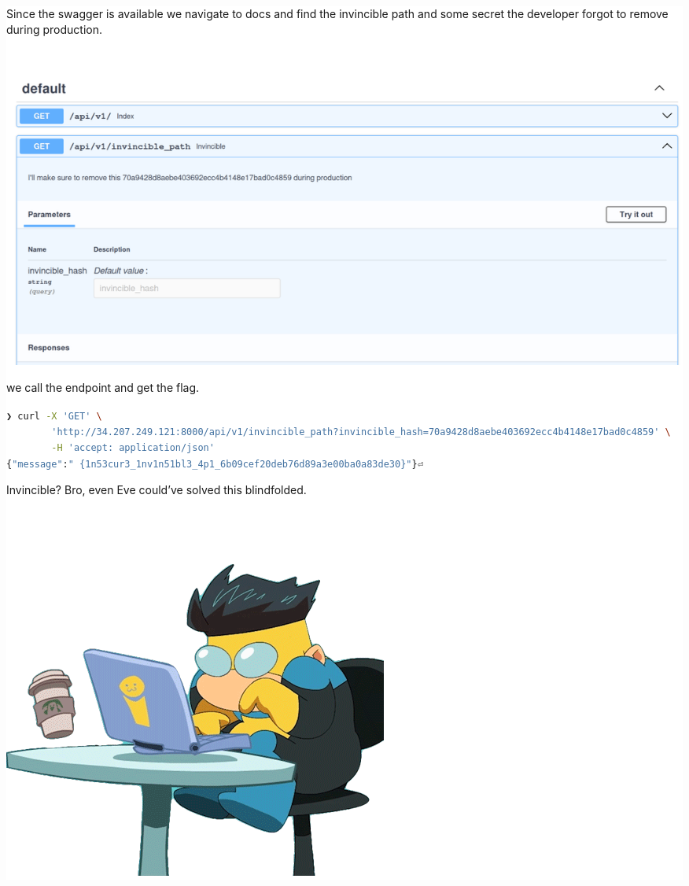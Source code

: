 Since the swagger is available we navigate to docs and find the invincible path and some secret the developer forgot to remove during production.

![img-desc](2.png)

we call the endpoint and get the flag.

```bash
❯ curl -X 'GET' \
        'http://34.207.249.121:8000/api/v1/invincible_path?invincible_hash=70a9428d8aebe403692ecc4b4148e17bad0c4859' \
        -H 'accept: application/json'
{"message":" {1n53cur3_1nv1n51bl3_4p1_6b09cef20deb76d89a3e00ba0a83de30}"}⏎
```

Invincible? Bro, even Eve could’ve solved this blindfolded.
![yay](1.gif)
